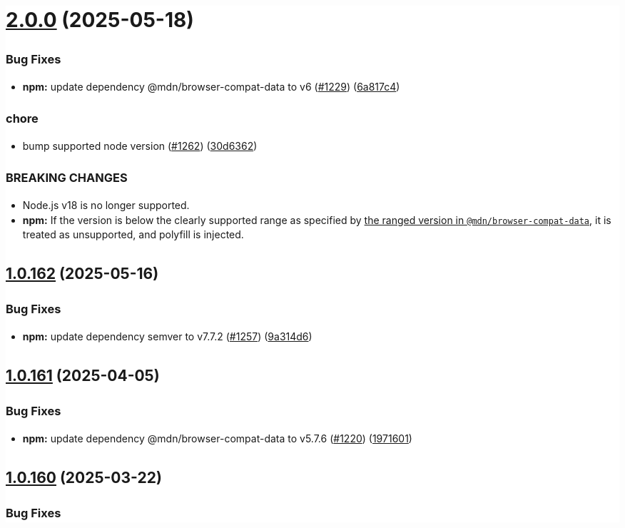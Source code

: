 # [2.0.0](https://github.com/3846masa/babel-plugin-polyfill-custom/compare/v1.0.162...v2.0.0) (2025-05-18)


### Bug Fixes

* **npm:** update dependency @mdn/browser-compat-data to v6 ([#1229](https://github.com/3846masa/babel-plugin-polyfill-custom/issues/1229)) ([6a817c4](https://github.com/3846masa/babel-plugin-polyfill-custom/commit/6a817c4f5b2708411580d521dc6b7b55d27640c1))


### chore

* bump supported node version ([#1262](https://github.com/3846masa/babel-plugin-polyfill-custom/issues/1262)) ([30d6362](https://github.com/3846masa/babel-plugin-polyfill-custom/commit/30d63623c4820699165c82d5f22f94b9d4edb3b4))


### BREAKING CHANGES

* Node.js v18 is no longer supported.
* **npm:** If the version is below the clearly supported range as specified by [the ranged version in `@mdn/browser-compat-data`](https://github.com/mdn/browser-compat-data/blob/v6.0.0/schemas/compat-data-schema.md#ranged-versions-), it is treated as unsupported, and polyfill is injected.

## [1.0.162](https://github.com/3846masa/babel-plugin-polyfill-custom/compare/v1.0.161...v1.0.162) (2025-05-16)


### Bug Fixes

* **npm:** update dependency semver to v7.7.2 ([#1257](https://github.com/3846masa/babel-plugin-polyfill-custom/issues/1257)) ([9a314d6](https://github.com/3846masa/babel-plugin-polyfill-custom/commit/9a314d69561a793de99f790b6a36148dc111a6fe))

## [1.0.161](https://github.com/3846masa/babel-plugin-polyfill-custom/compare/v1.0.160...v1.0.161) (2025-04-05)


### Bug Fixes

* **npm:** update dependency @mdn/browser-compat-data to v5.7.6 ([#1220](https://github.com/3846masa/babel-plugin-polyfill-custom/issues/1220)) ([1971601](https://github.com/3846masa/babel-plugin-polyfill-custom/commit/1971601e7d5fc832ec02bb20eb8289ed95a8cc42))

## [1.0.160](https://github.com/3846masa/babel-plugin-polyfill-custom/compare/v1.0.159...v1.0.160) (2025-03-22)


### Bug Fixes
